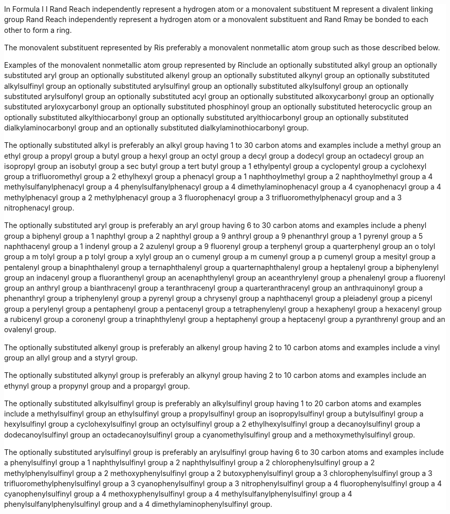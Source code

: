In Formula I I Rand Reach independently represent a hydrogen atom or a monovalent substituent M represent a divalent linking group Rand Reach independently represent a hydrogen atom or a monovalent substituent and Rand Rmay be bonded to each other to form a ring.

The monovalent substituent represented by Ris preferably a monovalent nonmetallic atom group such as those described below.

Examples of the monovalent nonmetallic atom group represented by Rinclude an optionally substituted alkyl group an optionally substituted aryl group an optionally substituted alkenyl group an optionally substituted alkynyl group an optionally substituted alkylsulfinyl group an optionally substituted arylsulfinyl group an optionally substituted alkylsulfonyl group an optionally substituted arylsulfonyl group an optionally substituted acyl group an optionally substituted alkoxycarbonyl group an optionally substituted aryloxycarbonyl group an optionally substituted phosphinoyl group an optionally substituted heterocyclic group an optionally substituted alkylthiocarbonyl group an optionally substituted arylthiocarbonyl group an optionally substituted dialkylaminocarbonyl group and an optionally substituted dialkylaminothiocarbonyl group.

The optionally substituted alkyl is preferably an alkyl group having 1 to 30 carbon atoms and examples include a methyl group an ethyl group a propyl group a butyl group a hexyl group an octyl group a decyl group a dodecyl group an octadecyl group an isopropyl group an isobutyl group a sec butyl group a tert butyl group a 1 ethylpentyl group a cyclopentyl group a cyclohexyl group a trifluoromethyl group a 2 ethylhexyl group a phenacyl group a 1 naphthoylmethyl group a 2 naphthoylmethyl group a 4 methylsulfanylphenacyl group a 4 phenylsulfanylphenacyl group a 4 dimethylaminophenacyl group a 4 cyanophenacyl group a 4 methylphenacyl group a 2 methylphenacyl group a 3 fluorophenacyl group a 3 trifluoromethylphenacyl group and a 3 nitrophenacyl group.

The optionally substituted aryl group is preferably an aryl group having 6 to 30 carbon atoms and examples include a phenyl group a biphenyl group a 1 naphthyl group a 2 naphthyl group a 9 anthryl group a 9 phenanthryl group a 1 pyrenyl group a 5 naphthacenyl group a 1 indenyl group a 2 azulenyl group a 9 fluorenyl group a terphenyl group a quarterphenyl group an o tolyl group a m tolyl group a p tolyl group a xylyl group an o cumenyl group a m cumenyl group a p cumenyl group a mesityl group a pentalenyl group a binaphthalenyl group a ternaphthalenyl group a quarternaphthalenyl group a heptalenyl group a biphenylenyl group an indacenyl group a fluoranthenyl group an acenaphthylenyl group an aceanthrylenyl group a phenalenyl group a fluorenyl group an anthryl group a bianthracenyl group a teranthracenyl group a quarteranthracenyl group an anthraquinonyl group a phenanthryl group a triphenylenyl group a pyrenyl group a chrysenyl group a naphthacenyl group a pleiadenyl group a picenyl group a perylenyl group a pentaphenyl group a pentacenyl group a tetraphenylenyl group a hexaphenyl group a hexacenyl group a rubicenyl group a coronenyl group a trinaphthylenyl group a heptaphenyl group a heptacenyl group a pyranthrenyl group and an ovalenyl group.

The optionally substituted alkenyl group is preferably an alkenyl group having 2 to 10 carbon atoms and examples include a vinyl group an allyl group and a styryl group.

The optionally substituted alkynyl group is preferably an alkynyl group having 2 to 10 carbon atoms and examples include an ethynyl group a propynyl group and a propargyl group.

The optionally substituted alkylsulfinyl group is preferably an alkylsulfinyl group having 1 to 20 carbon atoms and examples include a methylsulfinyl group an ethylsulfinyl group a propylsulfinyl group an isopropylsulfinyl group a butylsulfinyl group a hexylsulfinyl group a cyclohexylsulfinyl group an octylsulfinyl group a 2 ethylhexylsulfinyl group a decanoylsulfinyl group a dodecanoylsulfinyl group an octadecanoylsulfinyl group a cyanomethylsulfinyl group and a methoxymethylsulfinyl group.

The optionally substituted arylsulfinyl group is preferably an arylsulfinyl group having 6 to 30 carbon atoms and examples include a phenylsulfinyl group a 1 naphthylsulfinyl group a 2 naphthylsulfinyl group a 2 chlorophenylsulfinyl group a 2 methylphenylsulfinyl group a 2 methoxyphenylsulfinyl group a 2 butoxyphenylsulfinyl group a 3 chlorophenylsulfinyl group a 3 trifluoromethylphenylsulfinyl group a 3 cyanophenylsulfinyl group a 3 nitrophenylsulfinyl group a 4 fluorophenylsulfinyl group a 4 cyanophenylsulfinyl group a 4 methoxyphenylsulfinyl group a 4 methylsulfanylphenylsulfinyl group a 4 phenylsulfanylphenylsulfinyl group and a 4 dimethylaminophenylsulfinyl group.
